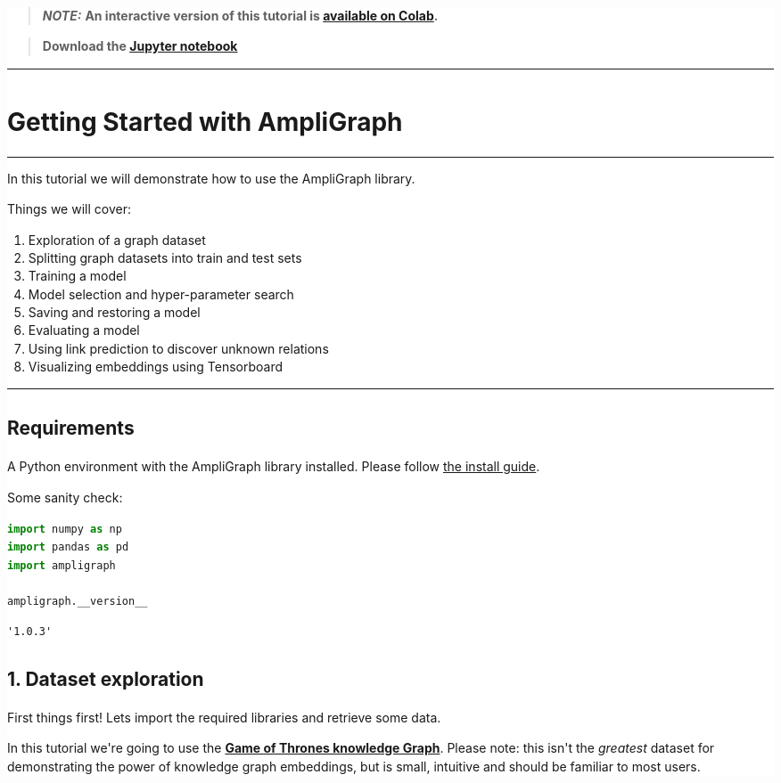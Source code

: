 > **_NOTE:_**  **An interactive version of this tutorial is [available on Colab](https://colab.research.google.com/drive/1rylqOnm992AdP9z1aW8metlKpPuBTRGD).**

> **Download the [Jupyter notebook](https://github.com/Accenture/AmpliGraph/blob/master/docs/tutorials/AmpliGraphBasicsTutorial.ipynb)**

---
# Getting Started with AmpliGraph
---
In this tutorial we will demonstrate how to use the AmpliGraph library. 

Things we will cover:

1. Exploration of a graph dataset
2. Splitting graph datasets into train and test sets
3. Training a model
4. Model selection and hyper-parameter search 
5. Saving and restoring a model
6. Evaluating a model
7. Using link prediction to discover unknown relations
8. Visualizing embeddings using Tensorboard

---

## Requirements

A Python environment with the AmpliGraph library installed. Please follow [the install guide](http://docs.ampligraph.org/en/latest/install.html).



Some sanity check:


```python
import numpy as np
import pandas as pd
import ampligraph

ampligraph.__version__
```




    '1.0.3'



## 1. Dataset exploration

First things first! Lets import the required libraries and retrieve some data.

In this tutorial we're going to use the [**Game of Thrones knowledge Graph**](https://ampligraph.s3-eu-west-1.amazonaws.com/datasets/GoT.csv). Please note: this isn't the *greatest* dataset for demonstrating the power of knowledge graph embeddings, but is small, intuitive and should be familiar to most users. 
